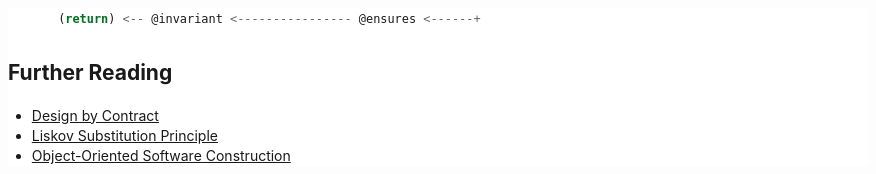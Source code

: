 ```ts
       (return) <-- @invariant <---------------- @ensures <------+
```

## Further Reading

- [Design by Contract](https://en.wikipedia.org/wiki/Design_by_contract)
- [Liskov Substitution Principle](https://en.wikipedia.org/wiki/Liskov_substitution_principle)
- [Object-Oriented Software Construction](https://en.wikipedia.org/wiki/Object-Oriented_Software_Construction)
